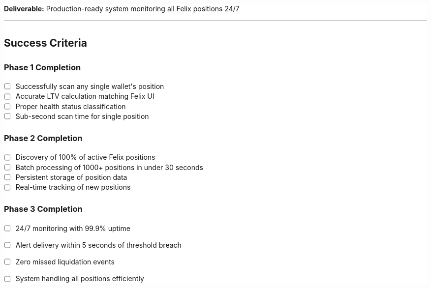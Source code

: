 **Deliverable:** Production-ready system monitoring all Felix positions 24/7

---

## Success Criteria

### Phase 1 Completion
- [ ] Successfully scan any single wallet's position
- [ ] Accurate LTV calculation matching Felix UI
- [ ] Proper health status classification
- [ ] Sub-second scan time for single position

### Phase 2 Completion
- [ ] Discovery of 100% of active Felix positions
- [ ] Batch processing of 1000+ positions in under 30 seconds
- [ ] Persistent storage of position data
- [ ] Real-time tracking of new positions

### Phase 3 Completion
- [ ] 24/7 monitoring with 99.9% uptime
- [ ] Alert delivery within 5 seconds of threshold breach
- [ ] Zero missed liquidation events
- [ ] System handling all positions efficiently

